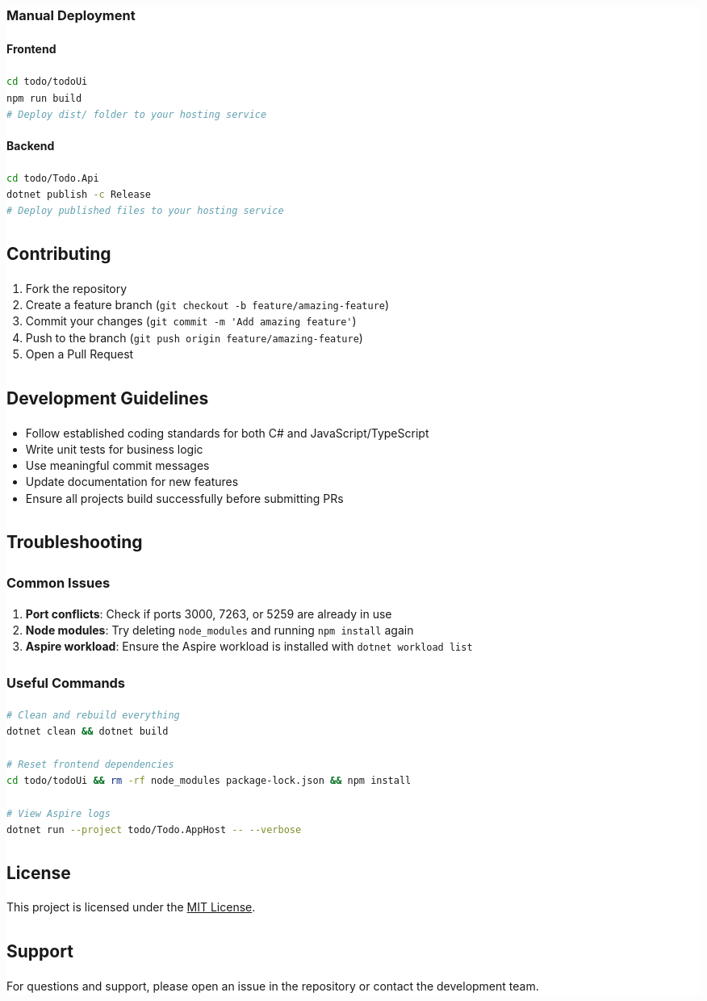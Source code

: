 ### Manual Deployment

#### Frontend
```bash
cd todo/todoUi
npm run build
# Deploy dist/ folder to your hosting service
```

#### Backend
```bash
cd todo/Todo.Api
dotnet publish -c Release
# Deploy published files to your hosting service
```

## Contributing

1. Fork the repository
2. Create a feature branch (`git checkout -b feature/amazing-feature`)
3. Commit your changes (`git commit -m 'Add amazing feature'`)
4. Push to the branch (`git push origin feature/amazing-feature`)
5. Open a Pull Request

## Development Guidelines

- Follow established coding standards for both C# and JavaScript/TypeScript
- Write unit tests for business logic
- Use meaningful commit messages
- Update documentation for new features
- Ensure all projects build successfully before submitting PRs

## Troubleshooting

### Common Issues

1. **Port conflicts**: Check if ports 3000, 7263, or 5259 are already in use
2. **Node modules**: Try deleting `node_modules` and running `npm install` again
3. **Aspire workload**: Ensure the Aspire workload is installed with `dotnet workload list`

### Useful Commands

```bash
# Clean and rebuild everything
dotnet clean && dotnet build

# Reset frontend dependencies
cd todo/todoUi && rm -rf node_modules package-lock.json && npm install

# View Aspire logs
dotnet run --project todo/Todo.AppHost -- --verbose
```

## License

This project is licensed under the [MIT License](LICENSE).

## Support

For questions and support, please open an issue in the repository or contact the development team.
